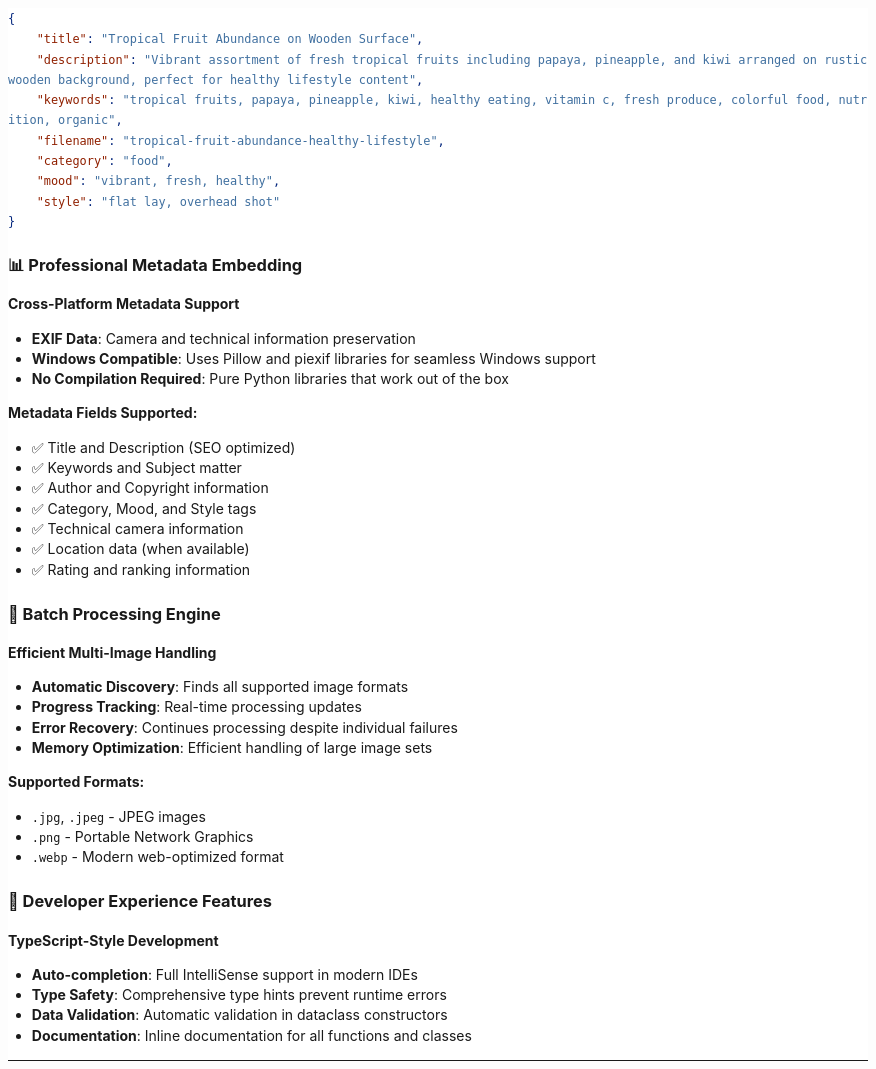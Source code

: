 ```json
{
    "title": "Tropical Fruit Abundance on Wooden Surface",
    "description": "Vibrant assortment of fresh tropical fruits including papaya, pineapple, and kiwi arranged on rustic wooden background, perfect for healthy lifestyle content",
    "keywords": "tropical fruits, papaya, pineapple, kiwi, healthy eating, vitamin c, fresh produce, colorful food, nutrition, organic",
    "filename": "tropical-fruit-abundance-healthy-lifestyle",
    "category": "food",
    "mood": "vibrant, fresh, healthy",
    "style": "flat lay, overhead shot"
}
```

### 📊 Professional Metadata Embedding

**Cross-Platform Metadata Support**

-   **EXIF Data**: Camera and technical information preservation
-   **Windows Compatible**: Uses Pillow and piexif libraries for seamless Windows support
-   **No Compilation Required**: Pure Python libraries that work out of the box

**Metadata Fields Supported:**

-   ✅ Title and Description (SEO optimized)
-   ✅ Keywords and Subject matter
-   ✅ Author and Copyright information
-   ✅ Category, Mood, and Style tags
-   ✅ Technical camera information
-   ✅ Location data (when available)
-   ✅ Rating and ranking information

### 🎨 Batch Processing Engine

**Efficient Multi-Image Handling**

-   **Automatic Discovery**: Finds all supported image formats
-   **Progress Tracking**: Real-time processing updates
-   **Error Recovery**: Continues processing despite individual failures
-   **Memory Optimization**: Efficient handling of large image sets

**Supported Formats:**

-   `.jpg`, `.jpeg` - JPEG images
-   `.png` - Portable Network Graphics
-   `.webp` - Modern web-optimized format

### 🔧 Developer Experience Features

**TypeScript-Style Development**

-   **Auto-completion**: Full IntelliSense support in modern IDEs
-   **Type Safety**: Comprehensive type hints prevent runtime errors
-   **Data Validation**: Automatic validation in dataclass constructors
-   **Documentation**: Inline documentation for all functions and classes

---